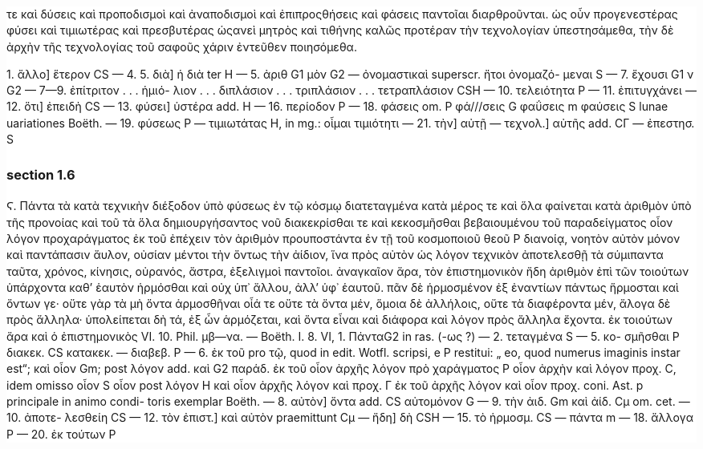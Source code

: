 τε καὶ δύσεις καὶ προποδισμοὶ καὶ ἀναποδισμοὶ καὶ
ἐπιπροςθήσεις καὶ φάσεις παντοῖαι διαρθροῦνται.
ὡς οὖν προγενεστέρας φύσει καὶ τιμιωτέρας καὶ <lb n="3"/>
<lb n="20"/> πρεσβυτέρας ὡςανεὶ μητρὸς καὶ τιθήνης καλῶς προτέραν
τὴν τεχνολογίαν ὑπεστησάμεθα, τὴν δὲ ἀρχὴν
τῆς τεχνολογίας τοῦ σαφοῦς χάριν ἐντεῦθεν ποιησόμεθα.</p>
<note type="footnote">1. ἄλλο] ἕτερον CS — 4. 5. διὰ] ἡ διὰ ter H —
5. ἀριθ G1 μὸν G2 — ὀνομαστικαὶ superscr. ἤτοι ὀνομαζό-
μεναι S — 7. ἔχουσι G1 ν G2 — 7—9. ἐπίτριτον . . . ἡμιό-
λιον . . . διπλάσιον . . . τριπλάσιον . . . τετραπλάσιον CSH —
10. τελειότητα P — 11. ἐπιτυγχάνει — 12. ὅτι] ἐπειδὴ
CS — 13. φύσει] ὑστέρα add. H — 16. περίοδον P —
18. φάσεις om. P φά///σεις G φαΰσεις m φαύσεις S lunae
uariationes Boëth. — 19. φύσεως P — τιμιωτάτας H, in
mg.: οἶμαι τιμιότητι — 21. τὴν] αὐτῇ — τεχνολ.] αὐτῆς
add. CΓ — ἐπεστησ. S</note>

<pb n="12"/>

### section 1.6

<p>Ϛ. Πάντα τὰ κατὰ τεχνικὴν διέξοδον ὑπὸ φύσεως
ἐν τῷ κόσμῳ διατεταγμένα κατὰ μέρος τε καὶ
ὅλα φαίνεται κατὰ ἀριθμὸν ὑπὸ τῆς προνοίας καὶ
τοῦ τὰ ὅλα δημιουργήσαντος νοῦ διακεκρίσθαι τε
καὶ κεκοσμῆσθαι βεβαιουμένου τοῦ παραδείγματος <lb n="5"/>
οἷον λόγον προχαράγματος ἐκ τοῦ ἐπέχειν τὸν
ἀριθμὸν προυποστάντα ἐν τῇ τοῦ κοσμοποιοῦ θεοῦ <note type="marginal">P</note>
διανοίᾳ, νοητὸν αὐτὸν μόνον καὶ παντάπασιν ἄυλον, <lb n="9"/>
οὐσίαν μέντοι τὴν ὄντως τὴν ἀίδιον, ἵνα πρὸς αὐτὸν
ὡς λόγον τεχνικὸν ἀποτελεσθῇ τὰ σύμιπαντα <lb n="10"/>
ταῦτα, χρόνος, κίνησις, οὐρανός, ἄστρα, ἐξελιγμοὶ
<lb n="2"/> παντοῖοι. ἀναγκαῖον ἄρα, τὸν ἐπιστημονικὸν ἤδη
ἀριθμὸν ἐπὶ τῶν τοιούτων ὑπάρχοντα καθʼ ἑαυτὸν
<lb n="3"/> ἡρμόσθαι καὶ οὐχ ὑπ᾿ ἄλλου, ἀλλʼ ὑφ᾿ ἑαυτοῦ. πᾶν
δὲ ἡρμοσμένον ἐξ ἐναντίων πάντως ἥρμοσται καὶ ὄντων <lb n="15"/>
γε· οὔτε γὰρ τὰ μὴ ὄντα ἁρμοσθῆναι οἷά τε οὔτε
τὰ ὄντα μέν, ὅμοια δὲ ἀλλήλοις, οὔτε τὰ διαφέροντα
μέν, ἄλογα δὲ πρὸς ἄλληλα· ὑπολείπεται δὴ τά, ἐξ
ὧν ἁρμόζεται, καὶ ὄντα εἶναι καὶ διάφορα καὶ λόγον
<lb n="4"/> πρὸς ἄλληλα ἔχοντα. ἐκ τοιούτων ἄρα καὶ ὁ ἐπιστημονικὸς <lb n="20"/>
<note type="footnote">VI. 10. Phil. μβ—να. — Boëth. I. 8.</note>
<note type="footnote">VI, 1. ΠάνταG2 in ras. (-ως ?) — 2. τεταγμένα S — 5. κο-
σμῆσθαι P διακεκ. CS κατακεκ. — διαβεβ. P — 6. ἐκ
τοῦ pro τῷ, quod in edit. Wotfl. scripsi, e P restitui: „ eo,
quod numerus imaginis instar est“; καὶ οἷον Gm; post λόγον
add. καὶ G2 παράδ. ἐκ τοῦ οἷον ἀρχῆς λόγον πρὸ χαράγματος
P οἷον ἀρχὴν καὶ λόγον προχ. C, idem omisso οἷον S οἷον post
λόγον H καὶ οἷον ἀρχῆς λόγον καὶ προχ. Γ ἐκ τοῦ ἀρχῆς
λόγον καὶ οἷον προχ. coni. Ast. p principale in animo condi-
toris exemplar Boëth. — 8. αὐτὸν] ὄντα add. CS αὐτομόνον
G — 9. τὴν ἀιδ. Gm καὶ ἀίδ. Cμ om. cet. — 10. ἀποτε-
λεσθείη CS — 12. τὸν ἐπιστ.] καὶ αὐτὸν praemittunt Cμ —
ἤδη] δὴ CSH — 15. τὸ ἡρμοσμ. CS — πάντα m — 18.
ἄλλογα P — 20. ἐκ τούτων P</note>
